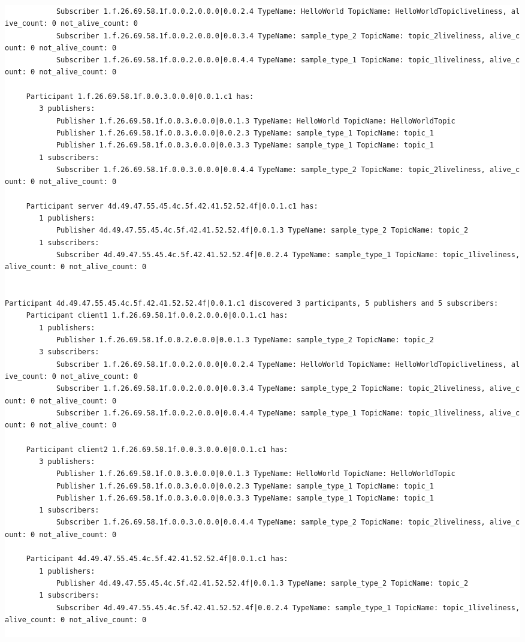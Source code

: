 ```
			Subscriber 1.f.26.69.58.1f.0.0.2.0.0.0|0.0.2.4 TypeName: HelloWorld TopicName: HelloWorldTopicliveliness, alive_count: 0 not_alive_count: 0
			Subscriber 1.f.26.69.58.1f.0.0.2.0.0.0|0.0.3.4 TypeName: sample_type_2 TopicName: topic_2liveliness, alive_count: 0 not_alive_count: 0
			Subscriber 1.f.26.69.58.1f.0.0.2.0.0.0|0.0.4.4 TypeName: sample_type_1 TopicName: topic_1liveliness, alive_count: 0 not_alive_count: 0

	 Participant 1.f.26.69.58.1f.0.0.3.0.0.0|0.0.1.c1 has:
		3 publishers:
			Publisher 1.f.26.69.58.1f.0.0.3.0.0.0|0.0.1.3 TypeName: HelloWorld TopicName: HelloWorldTopic
			Publisher 1.f.26.69.58.1f.0.0.3.0.0.0|0.0.2.3 TypeName: sample_type_1 TopicName: topic_1
			Publisher 1.f.26.69.58.1f.0.0.3.0.0.0|0.0.3.3 TypeName: sample_type_1 TopicName: topic_1
		1 subscribers:
			Subscriber 1.f.26.69.58.1f.0.0.3.0.0.0|0.0.4.4 TypeName: sample_type_2 TopicName: topic_2liveliness, alive_count: 0 not_alive_count: 0

	 Participant server 4d.49.47.55.45.4c.5f.42.41.52.52.4f|0.0.1.c1 has:
		1 publishers:
			Publisher 4d.49.47.55.45.4c.5f.42.41.52.52.4f|0.0.1.3 TypeName: sample_type_2 TopicName: topic_2
		1 subscribers:
			Subscriber 4d.49.47.55.45.4c.5f.42.41.52.52.4f|0.0.2.4 TypeName: sample_type_1 TopicName: topic_1liveliness, alive_count: 0 not_alive_count: 0


Participant 4d.49.47.55.45.4c.5f.42.41.52.52.4f|0.0.1.c1 discovered 3 participants, 5 publishers and 5 subscribers:
	 Participant client1 1.f.26.69.58.1f.0.0.2.0.0.0|0.0.1.c1 has:
		1 publishers:
			Publisher 1.f.26.69.58.1f.0.0.2.0.0.0|0.0.1.3 TypeName: sample_type_2 TopicName: topic_2
		3 subscribers:
			Subscriber 1.f.26.69.58.1f.0.0.2.0.0.0|0.0.2.4 TypeName: HelloWorld TopicName: HelloWorldTopicliveliness, alive_count: 0 not_alive_count: 0
			Subscriber 1.f.26.69.58.1f.0.0.2.0.0.0|0.0.3.4 TypeName: sample_type_2 TopicName: topic_2liveliness, alive_count: 0 not_alive_count: 0
			Subscriber 1.f.26.69.58.1f.0.0.2.0.0.0|0.0.4.4 TypeName: sample_type_1 TopicName: topic_1liveliness, alive_count: 0 not_alive_count: 0

	 Participant client2 1.f.26.69.58.1f.0.0.3.0.0.0|0.0.1.c1 has:
		3 publishers:
			Publisher 1.f.26.69.58.1f.0.0.3.0.0.0|0.0.1.3 TypeName: HelloWorld TopicName: HelloWorldTopic
			Publisher 1.f.26.69.58.1f.0.0.3.0.0.0|0.0.2.3 TypeName: sample_type_1 TopicName: topic_1
			Publisher 1.f.26.69.58.1f.0.0.3.0.0.0|0.0.3.3 TypeName: sample_type_1 TopicName: topic_1
		1 subscribers:
			Subscriber 1.f.26.69.58.1f.0.0.3.0.0.0|0.0.4.4 TypeName: sample_type_2 TopicName: topic_2liveliness, alive_count: 0 not_alive_count: 0

	 Participant 4d.49.47.55.45.4c.5f.42.41.52.52.4f|0.0.1.c1 has:
		1 publishers:
			Publisher 4d.49.47.55.45.4c.5f.42.41.52.52.4f|0.0.1.3 TypeName: sample_type_2 TopicName: topic_2
		1 subscribers:
			Subscriber 4d.49.47.55.45.4c.5f.42.41.52.52.4f|0.0.2.4 TypeName: sample_type_1 TopicName: topic_1liveliness, alive_count: 0 not_alive_count: 0


```